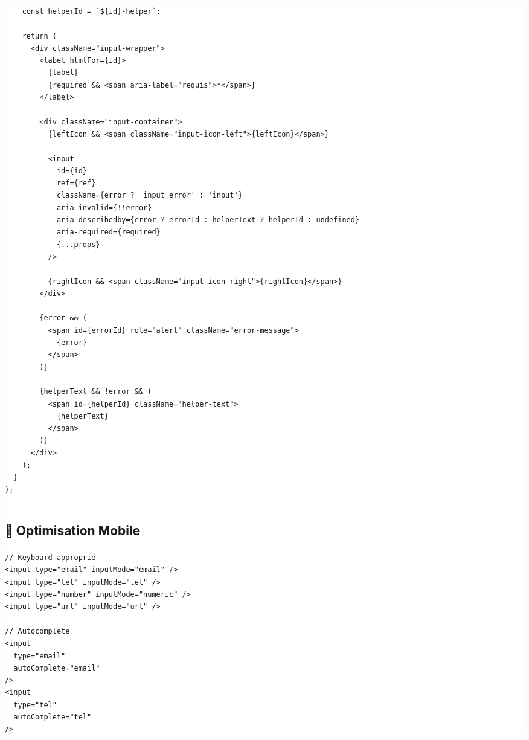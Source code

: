 ```tsx
    const helperId = `${id}-helper`;
    
    return (
      <div className="input-wrapper">
        <label htmlFor={id}>
          {label}
          {required && <span aria-label="requis">*</span>}
        </label>
        
        <div className="input-container">
          {leftIcon && <span className="input-icon-left">{leftIcon}</span>}
          
          <input
            id={id}
            ref={ref}
            className={error ? 'input error' : 'input'}
            aria-invalid={!!error}
            aria-describedby={error ? errorId : helperText ? helperId : undefined}
            aria-required={required}
            {...props}
          />
          
          {rightIcon && <span className="input-icon-right">{rightIcon}</span>}
        </div>
        
        {error && (
          <span id={errorId} role="alert" className="error-message">
            {error}
          </span>
        )}
        
        {helperText && !error && (
          <span id={helperId} className="helper-text">
            {helperText}
          </span>
        )}
      </div>
    );
  }
);
```

---

## 📱 Optimisation Mobile

```tsx
// Keyboard approprié
<input type="email" inputMode="email" />
<input type="tel" inputMode="tel" />
<input type="number" inputMode="numeric" />
<input type="url" inputMode="url" />

// Autocomplete
<input
  type="email"
  autoComplete="email"
/>
<input
  type="tel"
  autoComplete="tel"
/>
```
